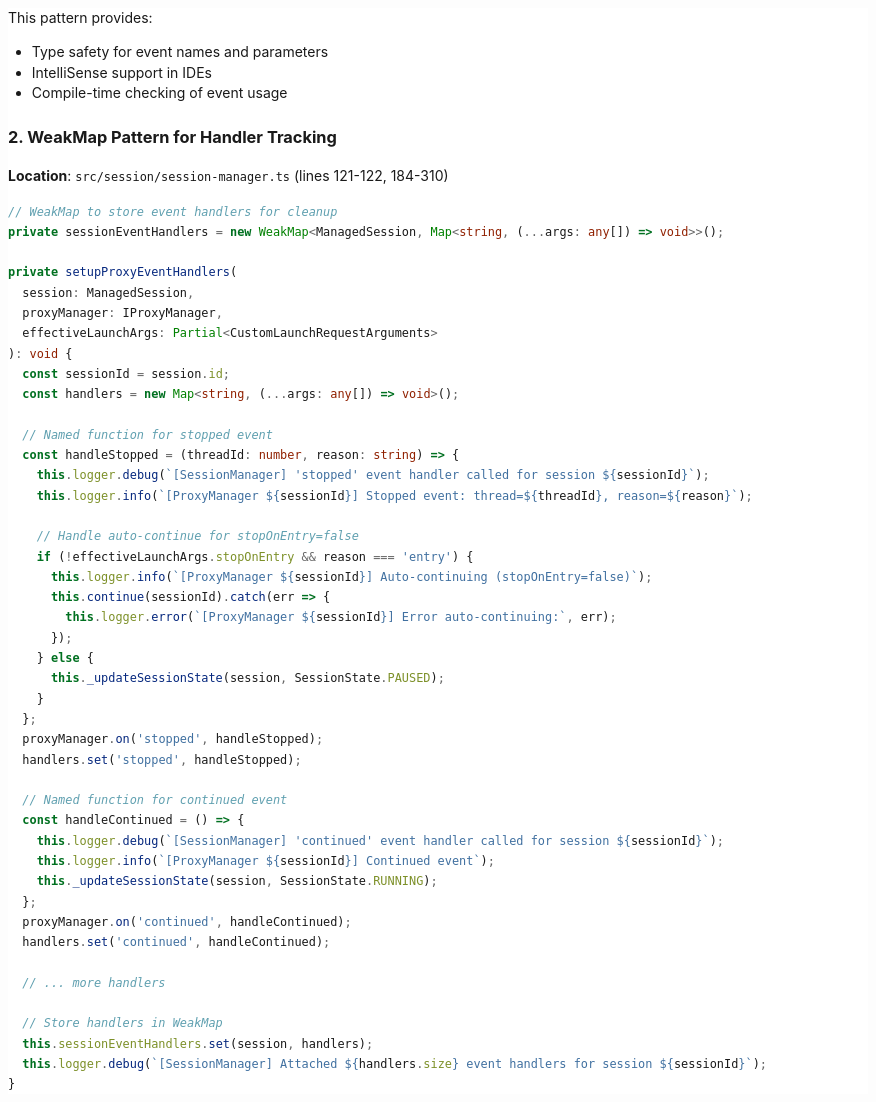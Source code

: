 This pattern provides:
- Type safety for event names and parameters
- IntelliSense support in IDEs
- Compile-time checking of event usage

### 2. WeakMap Pattern for Handler Tracking

**Location**: `src/session/session-manager.ts` (lines 121-122, 184-310)

```typescript
// WeakMap to store event handlers for cleanup
private sessionEventHandlers = new WeakMap<ManagedSession, Map<string, (...args: any[]) => void>>();

private setupProxyEventHandlers(
  session: ManagedSession, 
  proxyManager: IProxyManager,
  effectiveLaunchArgs: Partial<CustomLaunchRequestArguments>
): void {
  const sessionId = session.id;
  const handlers = new Map<string, (...args: any[]) => void>();

  // Named function for stopped event
  const handleStopped = (threadId: number, reason: string) => {
    this.logger.debug(`[SessionManager] 'stopped' event handler called for session ${sessionId}`);
    this.logger.info(`[ProxyManager ${sessionId}] Stopped event: thread=${threadId}, reason=${reason}`);
    
    // Handle auto-continue for stopOnEntry=false
    if (!effectiveLaunchArgs.stopOnEntry && reason === 'entry') {
      this.logger.info(`[ProxyManager ${sessionId}] Auto-continuing (stopOnEntry=false)`);
      this.continue(sessionId).catch(err => {
        this.logger.error(`[ProxyManager ${sessionId}] Error auto-continuing:`, err);
      });
    } else {
      this._updateSessionState(session, SessionState.PAUSED);
    }
  };
  proxyManager.on('stopped', handleStopped);
  handlers.set('stopped', handleStopped);

  // Named function for continued event
  const handleContinued = () => {
    this.logger.debug(`[SessionManager] 'continued' event handler called for session ${sessionId}`);
    this.logger.info(`[ProxyManager ${sessionId}] Continued event`);
    this._updateSessionState(session, SessionState.RUNNING);
  };
  proxyManager.on('continued', handleContinued);
  handlers.set('continued', handleContinued);

  // ... more handlers

  // Store handlers in WeakMap
  this.sessionEventHandlers.set(session, handlers);
  this.logger.debug(`[SessionManager] Attached ${handlers.size} event handlers for session ${sessionId}`);
}
```
